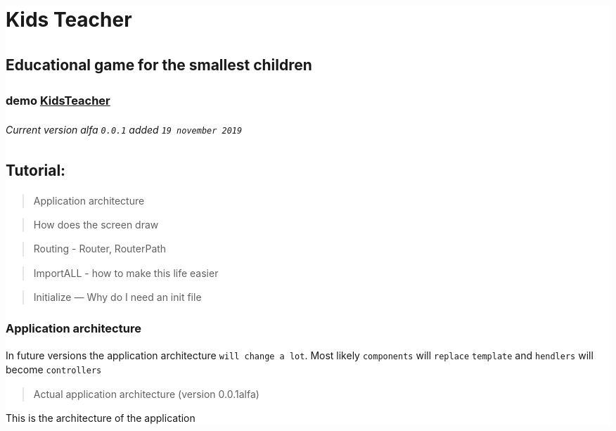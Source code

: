 # Kids Teacher

## Educational game for the smallest children

### demo [KidsTeacher](http://github.com)

###### Current version alfa  `0.0.1`  added `19 november 2019`

## Tutorial:

> Application architecture

> How does the screen draw


> Routing - Router, RouterPath

> ImportALL - how to make this life easier


> Initialize — Why do I need an init file
### Application architecture 

 In future versions the application architecture `will change a lot`.
Most likely `components` will `replace` `template`  and `hendlers` will become `controllers`


>Actual application architecture (version 0.0.1alfa)


This is the architecture of the application
